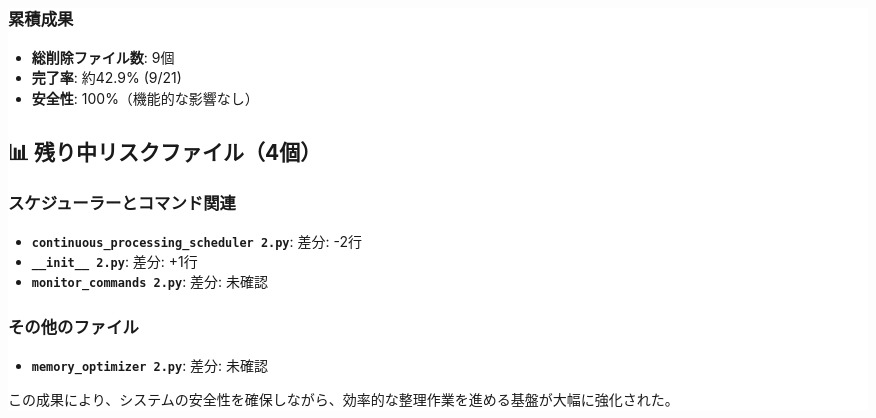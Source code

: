 ### 累積成果
- **総削除ファイル数**: 9個
- **完了率**: 約42.9% (9/21)
- **安全性**: 100%（機能的な影響なし）

## 📊 残り中リスクファイル（4個）

### スケジューラーとコマンド関連
- **`continuous_processing_scheduler 2.py`**: 差分: -2行
- **`__init__ 2.py`**: 差分: +1行
- **`monitor_commands 2.py`**: 差分: 未確認

### その他のファイル
- **`memory_optimizer 2.py`**: 差分: 未確認

この成果により、システムの安全性を確保しながら、効率的な整理作業を進める基盤が大幅に強化された。
